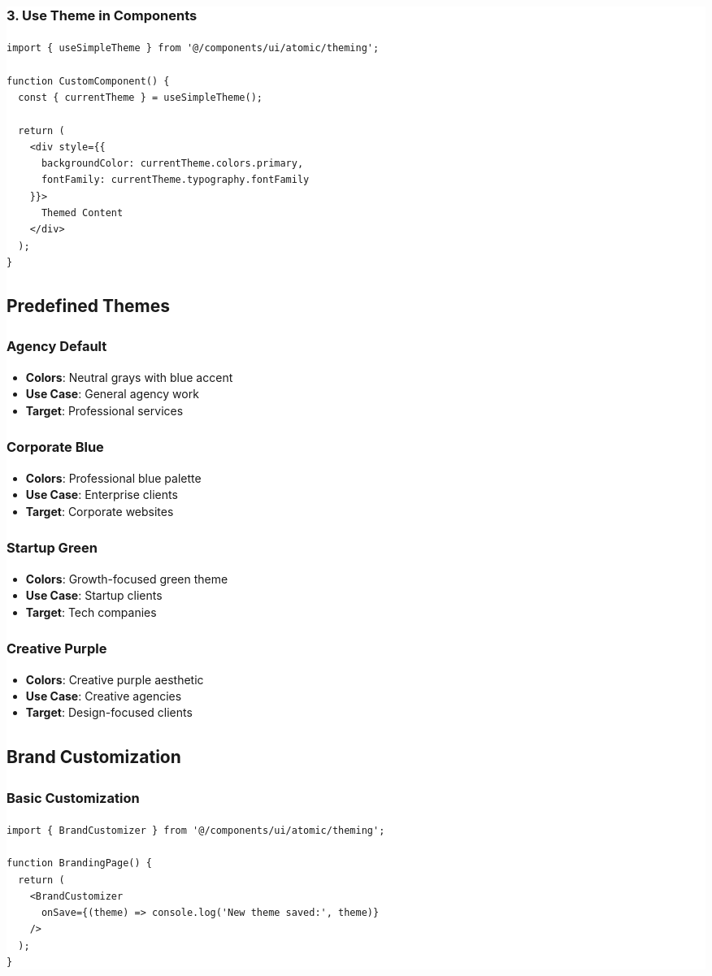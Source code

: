 ### 3. Use Theme in Components

```tsx
import { useSimpleTheme } from '@/components/ui/atomic/theming';

function CustomComponent() {
  const { currentTheme } = useSimpleTheme();

  return (
    <div style={{
      backgroundColor: currentTheme.colors.primary,
      fontFamily: currentTheme.typography.fontFamily
    }}>
      Themed Content
    </div>
  );
}
```

## Predefined Themes

### Agency Default
- **Colors**: Neutral grays with blue accent
- **Use Case**: General agency work
- **Target**: Professional services

### Corporate Blue
- **Colors**: Professional blue palette
- **Use Case**: Enterprise clients
- **Target**: Corporate websites

### Startup Green
- **Colors**: Growth-focused green theme
- **Use Case**: Startup clients
- **Target**: Tech companies

### Creative Purple
- **Colors**: Creative purple aesthetic
- **Use Case**: Creative agencies
- **Target**: Design-focused clients

## Brand Customization

### Basic Customization
```tsx
import { BrandCustomizer } from '@/components/ui/atomic/theming';

function BrandingPage() {
  return (
    <BrandCustomizer
      onSave={(theme) => console.log('New theme saved:', theme)}
    />
  );
}
```
